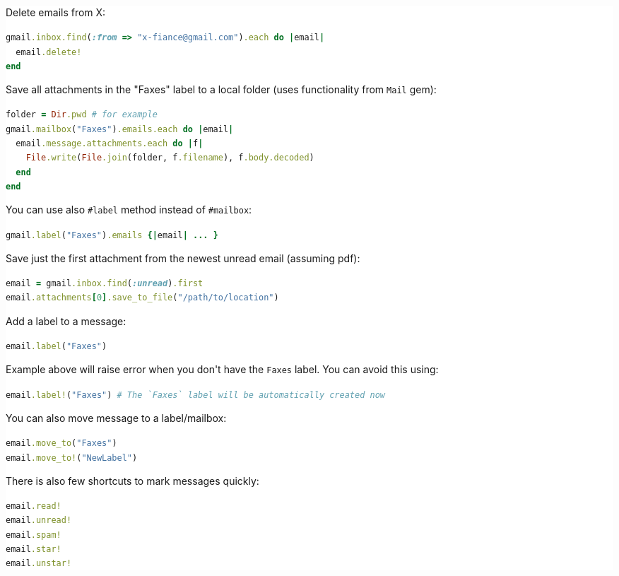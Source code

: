 Delete emails from X:

```ruby
gmail.inbox.find(:from => "x-fiance@gmail.com").each do |email|
  email.delete!
end
```

Save all attachments in the "Faxes" label to a local folder (uses functionality from `Mail` gem):

```ruby
folder = Dir.pwd # for example
gmail.mailbox("Faxes").emails.each do |email|
  email.message.attachments.each do |f|
    File.write(File.join(folder, f.filename), f.body.decoded)
  end
end
```
     
You can use also `#label` method instead of `#mailbox`: 

```ruby
gmail.label("Faxes").emails {|email| ... }
```

Save just the first attachment from the newest unread email (assuming pdf):

```ruby
email = gmail.inbox.find(:unread).first
email.attachments[0].save_to_file("/path/to/location")
```

Add a label to a message:

```ruby
email.label("Faxes")
```

Example above will raise error when you don't have the `Faxes` label. You can 
avoid this using:

```ruby
email.label!("Faxes") # The `Faxes` label will be automatically created now
```

You can also move message to a label/mailbox:

```ruby 
email.move_to("Faxes")
email.move_to!("NewLabel")
```

There is also few shortcuts to mark messages quickly:

```ruby
email.read!
email.unread!
email.spam!
email.star!
email.unstar!
```
